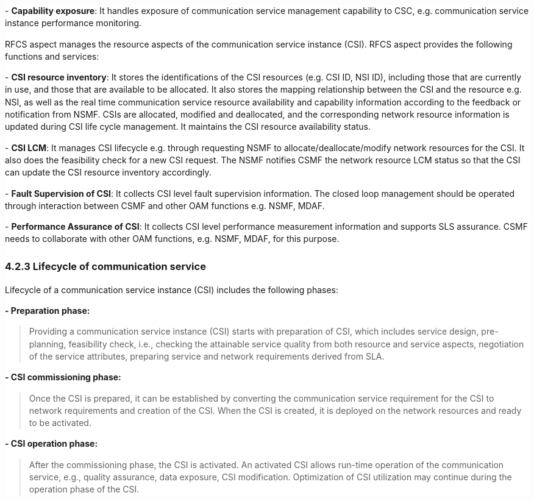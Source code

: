 \- **Capability exposure**: It handles exposure of communication service
management capability to CSC, e.g. communication service instance
performance monitoring.

RFCS aspect manages the resource aspects of the communication service
instance (CSI). RFCS aspect provides the following functions and
services:

\- **CSI resource inventory**: It stores the identifications of the CSI
resources (e.g. CSI ID, NSI ID), including those that are currently in
use, and those that are available to be allocated. It also stores the
mapping relationship between the CSI and the resource e.g. NSI, as well
as the real time communication service resource availability and
capability information according to the feedback or notification from
NSMF. CSIs are allocated, modified and deallocated, and the
corresponding network resource information is updated during CSI life
cycle management. It maintains the CSI resource availability status.

\- **CSI LCM**: It manages CSI lifecycle e.g. through requesting NSMF to
allocate/deallocate/modify network resources for the CSI. It also does
the feasibility check for a new CSI request. The NSMF notifies CSMF the
network resource LCM status so that the CSI can update the CSI resource
inventory accordingly.

\- **Fault Supervision of CSI**: It collects CSI level fault supervision
information. The closed loop management should be operated through
interaction between CSMF and other OAM functions e.g. NSMF, MDAF.

\- **Performance Assurance of CSI**: It collects CSI level performance
measurement information and supports SLS assurance. CSMF needs to
collaborate with other OAM functions, e.g. NSMF, MDAF, for this purpose.

### 4.2.3 Lifecycle of communication service

Lifecycle of a communication service instance (CSI) includes the
following phases:

**- Preparation phase:**

> Providing a communication service instance (CSI) starts with
> preparation of CSI, which includes service design, pre-planning,
> feasibility check, i.e., checking the attainable service quality from
> both resource and service aspects, negotiation of the service
> attributes, preparing service and network requirements derived from
> SLA.

**- CSI commissioning phase:**

> Once the CSI is prepared, it can be established by converting the
> communication service requirement for the CSI to network requirements
> and creation of the CSI. When the CSI is created, it is deployed on
> the network resources and ready to be activated.

**- CSI operation phase:**

> After the commissioning phase, the CSI is activated. An activated CSI
> allows run-time operation of the communication service, e.g., quality
> assurance, data exposure, CSI modification. Optimization of CSI
> utilization may continue during the operation phase of the CSI.
